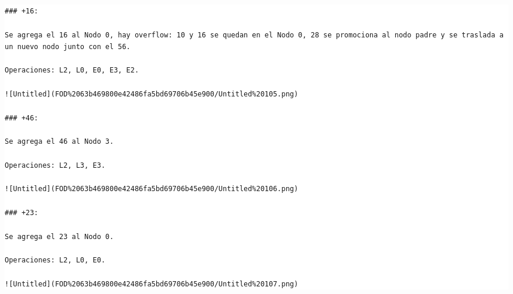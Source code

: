     ### +16:
    
    Se agrega el 16 al Nodo 0, hay overflow: 10 y 16 se quedan en el Nodo 0, 28 se promociona al nodo padre y se traslada a un nuevo nodo junto con el 56.
    
    Operaciones: L2, L0, E0, E3, E2.
    
    ![Untitled](FOD%2063b469800e42486fa5bd69706b45e900/Untitled%20105.png)
    
    ### +46:
    
    Se agrega el 46 al Nodo 3.
    
    Operaciones: L2, L3, E3.
    
    ![Untitled](FOD%2063b469800e42486fa5bd69706b45e900/Untitled%20106.png)
    
    ### +23:
    
    Se agrega el 23 al Nodo 0.
    
    Operaciones: L2, L0, E0.
    
    ![Untitled](FOD%2063b469800e42486fa5bd69706b45e900/Untitled%20107.png)
    